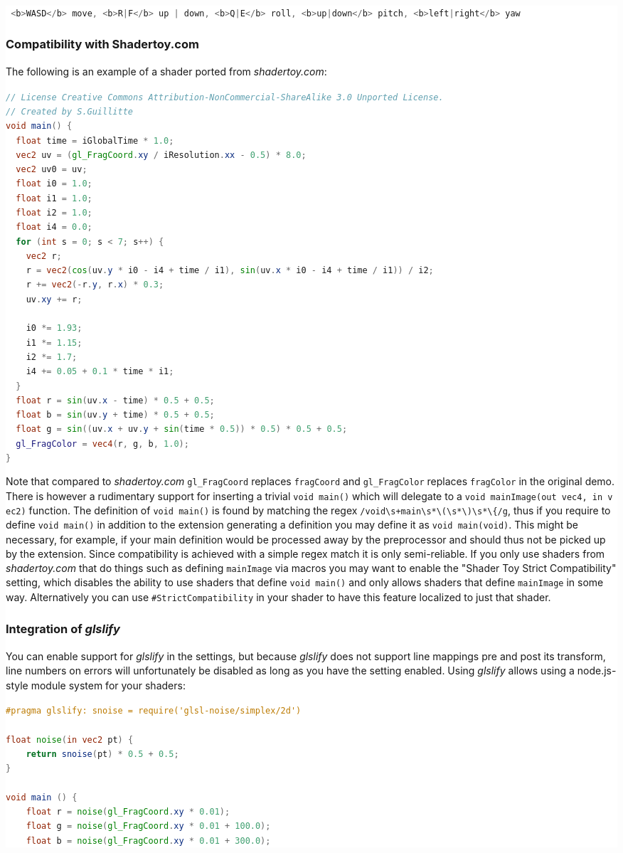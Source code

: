 ```glsl
 <b>WASD</b> move, <b>R|F</b> up | down, <b>Q|E</b> roll, <b>up|down</b> pitch, <b>left|right</b> yaw
```

### Compatibility with Shadertoy.com
The following is an example of a shader ported from *shadertoy.com*:
```glsl
// License Creative Commons Attribution-NonCommercial-ShareAlike 3.0 Unported License.
// Created by S.Guillitte
void main() {
  float time = iGlobalTime * 1.0;
  vec2 uv = (gl_FragCoord.xy / iResolution.xx - 0.5) * 8.0;
  vec2 uv0 = uv;
  float i0 = 1.0;
  float i1 = 1.0;
  float i2 = 1.0;
  float i4 = 0.0;
  for (int s = 0; s < 7; s++) {
    vec2 r;
    r = vec2(cos(uv.y * i0 - i4 + time / i1), sin(uv.x * i0 - i4 + time / i1)) / i2;
    r += vec2(-r.y, r.x) * 0.3;
    uv.xy += r;

    i0 *= 1.93;
    i1 *= 1.15;
    i2 *= 1.7;
    i4 += 0.05 + 0.1 * time * i1;
  }
  float r = sin(uv.x - time) * 0.5 + 0.5;
  float b = sin(uv.y + time) * 0.5 + 0.5;
  float g = sin((uv.x + uv.y + sin(time * 0.5)) * 0.5) * 0.5 + 0.5;
  gl_FragColor = vec4(r, g, b, 1.0);
}
```
Note that compared to *shadertoy.com* `gl_FragCoord` replaces `fragCoord` and `gl_FragColor` replaces `fragColor` in the original demo. There is however a rudimentary support for inserting a trivial `void main()` which will delegate to a `void mainImage(out vec4, in vec2)` function. The definition of `void main()` is found by matching the regex `/void\s+main\s*\(\s*\)\s*\{/g`, thus if you require to define `void main()` in addition to the extension generating a definition you may define it as `void main(void)`. This might be necessary, for example, if your main definition would be processed away by the preprocessor and should thus not be picked up by the extension.
Since compatibility is achieved with a simple regex match it is only semi-reliable. If you only use shaders from *shadertoy.com* that do things such as defining `mainImage` via macros you may want to enable the "Shader Toy Strict Compatibility" setting, which disables the ability to use shaders that define `void main()` and only allows shaders that define `mainImage` in some way. Alternatively you can use `#StrictCompatibility` in your shader to have this feature localized to just that shader.

### Integration of _glslify_
You can enable support for _glslify_ in the settings, but because _glslify_ does not support line mappings pre and post its transform, line numbers on errors will unfortunately be disabled as long as you have the setting enabled. Using _glslify_ allows using a node.js-style module system for your shaders:
```glsl
#pragma glslify: snoise = require('glsl-noise/simplex/2d')

float noise(in vec2 pt) {
    return snoise(pt) * 0.5 + 0.5;
}

void main () {
    float r = noise(gl_FragCoord.xy * 0.01);
    float g = noise(gl_FragCoord.xy * 0.01 + 100.0);
    float b = noise(gl_FragCoord.xy * 0.01 + 300.0);
```